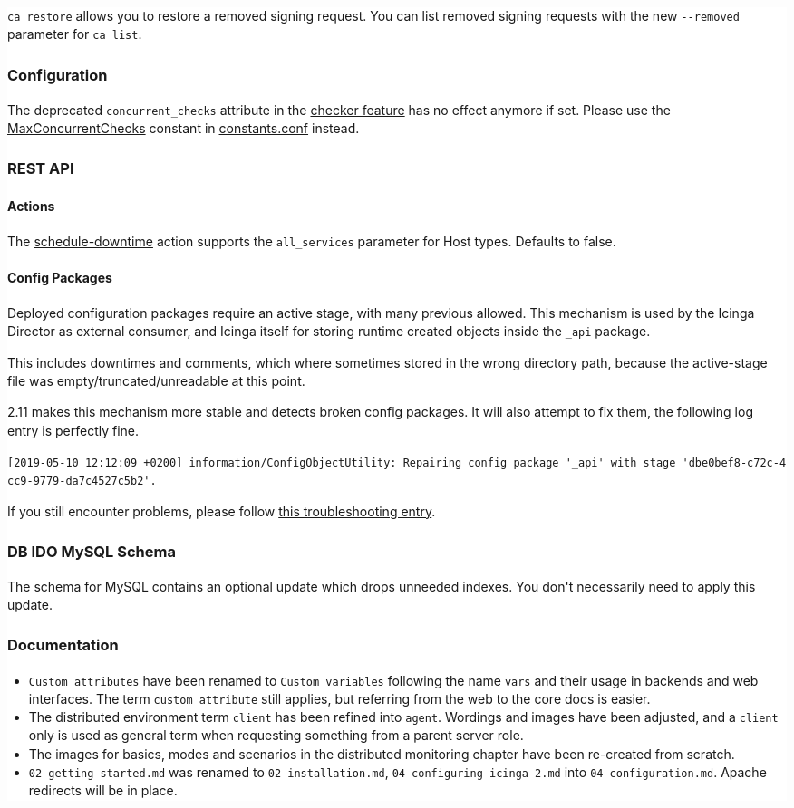 `ca restore` allows you to restore a removed signing request. You
can list removed signing requests with the new `--removed` parameter
for `ca list`.

### Configuration <a id="upgrading-to-2-11-configuration"></a>

The deprecated `concurrent_checks` attribute in the [checker feature](09-object-types.md#objecttype-checkercomponent)
has no effect anymore if set. Please use the [MaxConcurrentChecks](17-language-reference.md#icinga-constants-global-config)
constant in [constants.conf](04-configuration.md#constants-conf) instead.

### REST API <a id="upgrading-to-2-11-api"></a>

#### Actions <a id="upgrading-to-2-11-api-actions"></a>

The [schedule-downtime](12-icinga2-api.md#icinga2-api-actions-schedule-downtime-host-all-services)
action supports the `all_services` parameter for Host types. Defaults to false.

#### Config Packages <a id="upgrading-to-2-11-api-config-packages"></a>

Deployed configuration packages require an active stage, with many previous
allowed. This mechanism is used by the Icinga Director as external consumer,
and Icinga itself for storing runtime created objects inside the `_api`
package.

This includes downtimes and comments, which where sometimes stored in the wrong
directory path, because the active-stage file was empty/truncated/unreadable at
this point.

2.11 makes this mechanism more stable and detects broken config packages.
It will also attempt to fix them, the following log entry is perfectly fine.

```
[2019-05-10 12:12:09 +0200] information/ConfigObjectUtility: Repairing config package '_api' with stage 'dbe0bef8-c72c-4cc9-9779-da7c4527c5b2'.
```

If you still encounter problems, please follow [this troubleshooting entry](15-troubleshooting.md#troubleshooting-api-missing-runtime-objects).

### DB IDO MySQL Schema <a id="upgrading-to-2-11-db-ido"></a>

The schema for MySQL contains an optional update which
drops unneeded indexes. You don't necessarily need to apply
this update.

### Documentation <a id="upgrading-to-2-11-documentation"></a>

* `Custom attributes` have been renamed to `Custom variables` following the name `vars` and their usage in backends and web interfaces.
The term `custom attribute` still applies, but referring from the web to the core docs is easier.
* The distributed environment term `client` has been refined into `agent`. Wordings and images have been adjusted, and a `client` only is used as
general term when requesting something from a parent server role.
* The images for basics, modes and scenarios in the distributed monitoring chapter have been re-created from scratch.
* `02-getting-started.md` was renamed to `02-installation.md`, `04-configuring-icinga-2.md` into `04-configuration.md`. Apache redirects will be in place.
